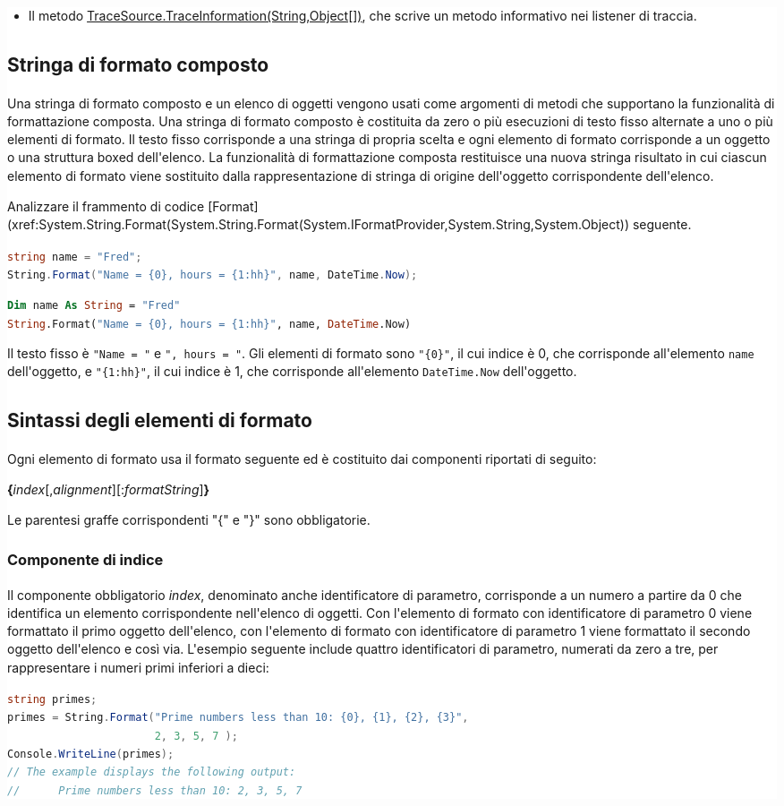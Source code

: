 * Il metodo [TraceSource.TraceInformation(String,Object[])](xref:System.Diagnostics.TraceSource.TraceInformation(System.String,System.Object[])), che scrive un metodo informativo nei listener di traccia. 

## <a name="composite-format-string"></a>Stringa di formato composto

Una stringa di formato composto e un elenco di oggetti vengono usati come argomenti di metodi che supportano la funzionalità di formattazione composta. Una stringa di formato composto è costituita da zero o più esecuzioni di testo fisso alternate a uno o più elementi di formato. Il testo fisso corrisponde a una stringa di propria scelta e ogni elemento di formato corrisponde a un oggetto o una struttura boxed dell'elenco. La funzionalità di formattazione composta restituisce una nuova stringa risultato in cui ciascun elemento di formato viene sostituito dalla rappresentazione di stringa di origine dell'oggetto corrispondente dell'elenco.

Analizzare il frammento di codice [Format] (xref:System.String.Format(System.String.Format(System.IFormatProvider,System.String,System.Object)) seguente.

```csharp
string name = "Fred";
String.Format("Name = {0}, hours = {1:hh}", name, DateTime.Now);
```

```vb
Dim name As String = "Fred"
String.Format("Name = {0}, hours = {1:hh}", name, DateTime.Now)
```

Il testo fisso è `"Name = "` e `", hours = "`. Gli elementi di formato sono `"{0}"`, il cui indice è 0, che corrisponde all'elemento `name` dell'oggetto, e `"{1:hh}"`, il cui indice è 1, che corrisponde all'elemento `DateTime.Now` dell'oggetto.

## <a name="format-item-syntax"></a>Sintassi degli elementi di formato

Ogni elemento di formato usa il formato seguente ed è costituito dai componenti riportati di seguito:

__{__*index*[,*alignment*][:*formatString*]__}__

Le parentesi graffe corrispondenti "{" e "}" sono obbligatorie. 
 
### <a name="index-component"></a>Componente di indice

Il componente obbligatorio *index*, denominato anche identificatore di parametro, corrisponde a un numero a partire da 0 che identifica un elemento corrispondente nell'elenco di oggetti. Con l'elemento di formato con identificatore di parametro 0 viene formattato il primo oggetto dell'elenco, con l'elemento di formato con identificatore di parametro 1 viene formattato il secondo oggetto dell'elenco e così via. L'esempio seguente include quattro identificatori di parametro, numerati da zero a tre, per rappresentare i numeri primi inferiori a dieci: 

```csharp
string primes;
primes = String.Format("Prime numbers less than 10: {0}, {1}, {2}, {3}",
                       2, 3, 5, 7 );
Console.WriteLine(primes);
// The example displays the following output:
//      Prime numbers less than 10: 2, 3, 5, 7
```
